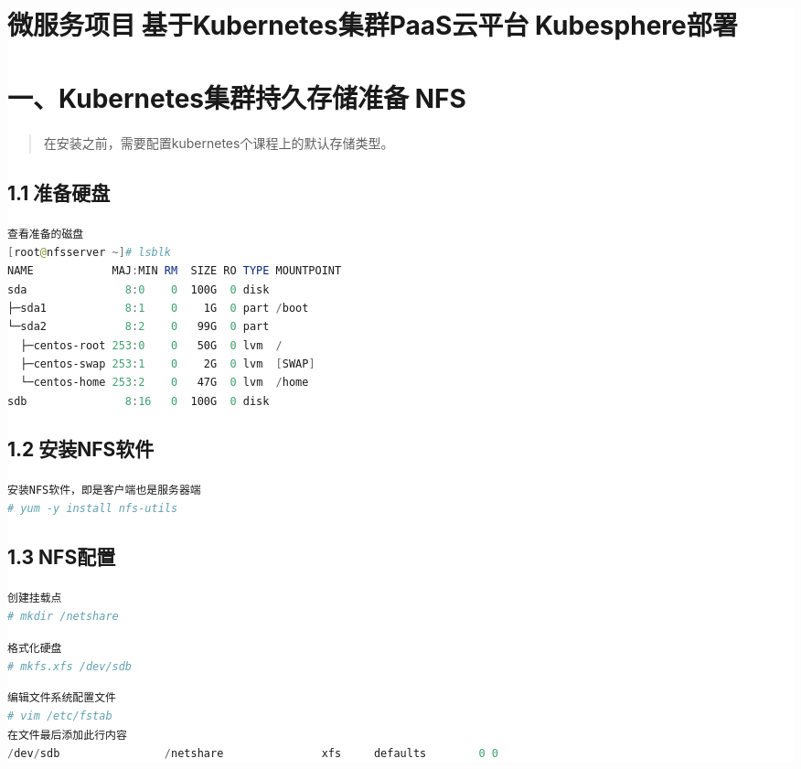 # 微服务项目 基于Kubernetes集群PaaS云平台 Kubesphere部署

# 一、Kubernetes集群持久存储准备 NFS

> 在安装之前，需要配置kubernetes个课程上的默认存储类型。



## 1.1  准备硬盘

~~~powershell
查看准备的磁盘
[root@nfsserver ~]# lsblk
NAME            MAJ:MIN RM  SIZE RO TYPE MOUNTPOINT
sda               8:0    0  100G  0 disk
├─sda1            8:1    0    1G  0 part /boot
└─sda2            8:2    0   99G  0 part
  ├─centos-root 253:0    0   50G  0 lvm  /
  ├─centos-swap 253:1    0    2G  0 lvm  [SWAP]
  └─centos-home 253:2    0   47G  0 lvm  /home
sdb               8:16   0  100G  0 disk
~~~



## 1.2  安装NFS软件

~~~powershell
安装NFS软件，即是客户端也是服务器端
# yum -y install nfs-utils
~~~





## 1.3  NFS配置

~~~powershell
创建挂载点
# mkdir /netshare
~~~



~~~powershell
格式化硬盘
# mkfs.xfs /dev/sdb
~~~



~~~powershell
编辑文件系统配置文件
# vim /etc/fstab
在文件最后添加此行内容
/dev/sdb                /netshare               xfs     defaults        0 0
~~~
